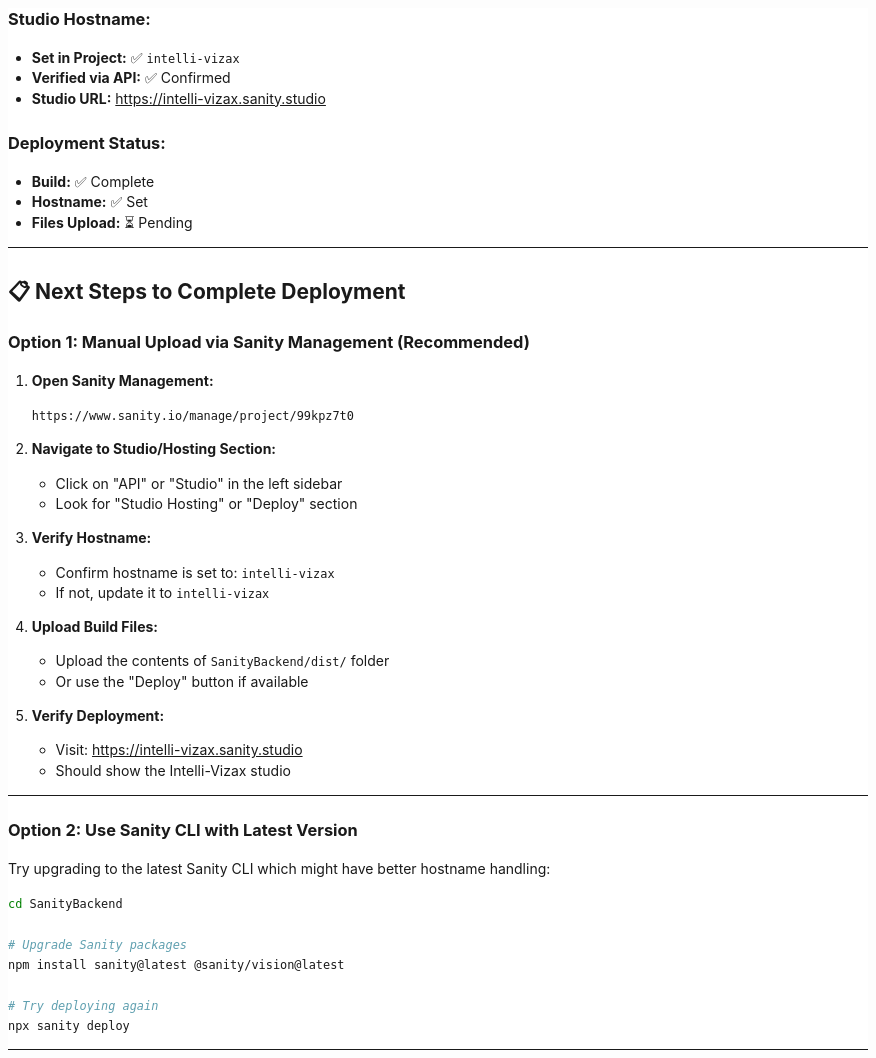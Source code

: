 ### **Studio Hostname:**
- **Set in Project:** ✅ `intelli-vizax`
- **Verified via API:** ✅ Confirmed
- **Studio URL:** https://intelli-vizax.sanity.studio

### **Deployment Status:**
- **Build:** ✅ Complete
- **Hostname:** ✅ Set
- **Files Upload:** ⏳ Pending

---

## 📋 Next Steps to Complete Deployment

### **Option 1: Manual Upload via Sanity Management (Recommended)**

1. **Open Sanity Management:**
   ```
   https://www.sanity.io/manage/project/99kpz7t0
   ```

2. **Navigate to Studio/Hosting Section:**
   - Click on "API" or "Studio" in the left sidebar
   - Look for "Studio Hosting" or "Deploy" section

3. **Verify Hostname:**
   - Confirm hostname is set to: `intelli-vizax`
   - If not, update it to `intelli-vizax`

4. **Upload Build Files:**
   - Upload the contents of `SanityBackend/dist/` folder
   - Or use the "Deploy" button if available

5. **Verify Deployment:**
   - Visit: https://intelli-vizax.sanity.studio
   - Should show the Intelli-Vizax studio

---

### **Option 2: Use Sanity CLI with Latest Version**

Try upgrading to the latest Sanity CLI which might have better hostname handling:

```bash
cd SanityBackend

# Upgrade Sanity packages
npm install sanity@latest @sanity/vision@latest

# Try deploying again
npx sanity deploy
```

---